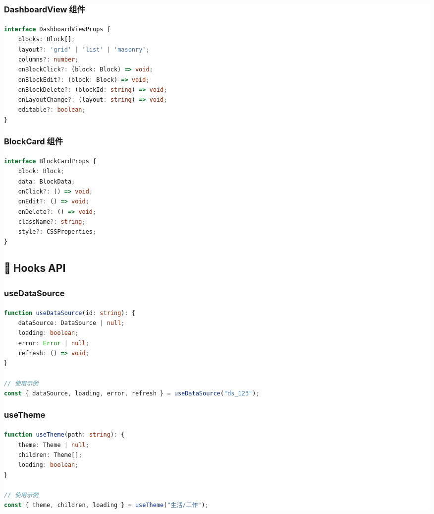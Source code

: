 ### DashboardView 组件

```typescript
interface DashboardViewProps {
    blocks: Block[];
    layout?: 'grid' | 'list' | 'masonry';
    columns?: number;
    onBlockClick?: (block: Block) => void;
    onBlockEdit?: (block: Block) => void;
    onBlockDelete?: (blockId: string) => void;
    onLayoutChange?: (layout: string) => void;
    editable?: boolean;
}
```

### BlockCard 组件

```typescript
interface BlockCardProps {
    block: Block;
    data: BlockData;
    onClick?: () => void;
    onEdit?: () => void;
    onDelete?: () => void;
    className?: string;
    style?: CSSProperties;
}
```

## 🔌 Hooks API

### useDataSource

```typescript
function useDataSource(id: string): {
    dataSource: DataSource | null;
    loading: boolean;
    error: Error | null;
    refresh: () => void;
}

// 使用示例
const { dataSource, loading, error, refresh } = useDataSource("ds_123");
```

### useTheme

```typescript
function useTheme(path: string): {
    theme: Theme | null;
    children: Theme[];
    loading: boolean;
}

// 使用示例
const { theme, children, loading } = useTheme("生活/工作");
```

